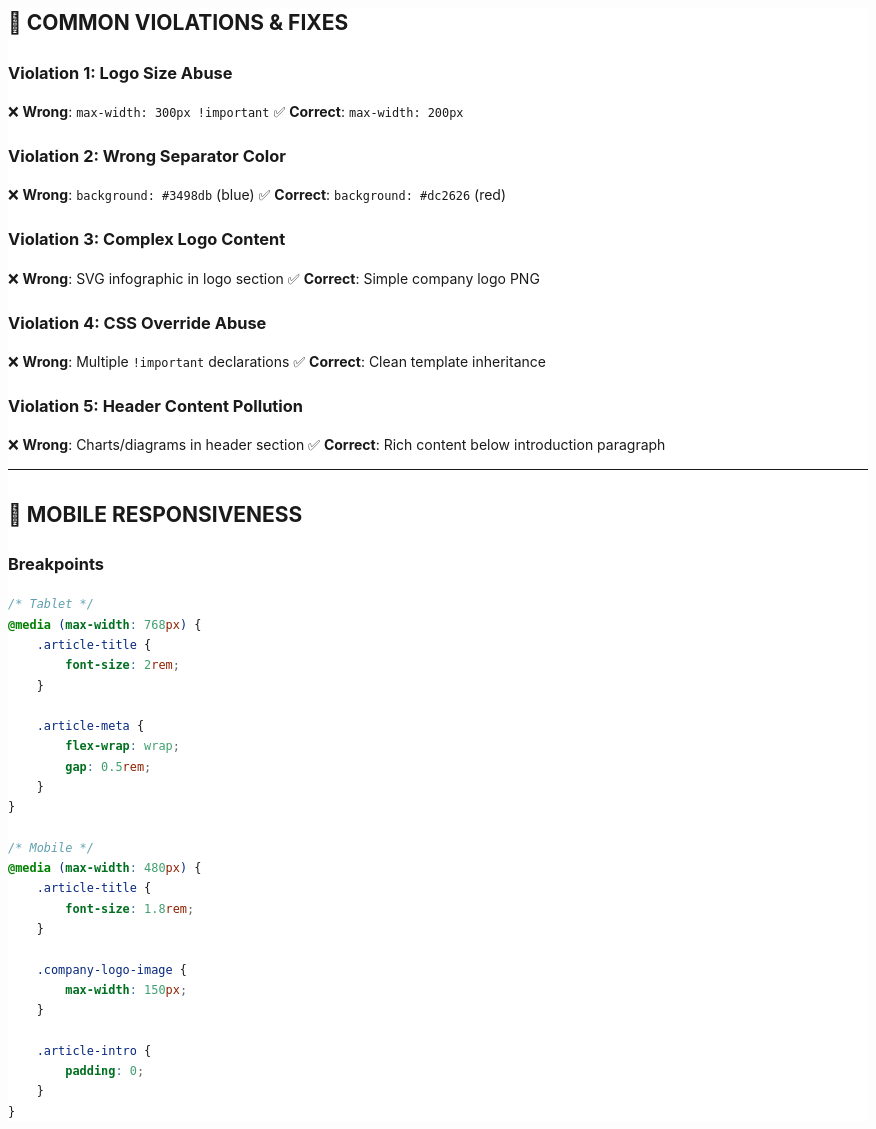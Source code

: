 
## 🚫 COMMON VIOLATIONS & FIXES

### **Violation 1: Logo Size Abuse**
❌ **Wrong**: `max-width: 300px !important`
✅ **Correct**: `max-width: 200px`

### **Violation 2: Wrong Separator Color**
❌ **Wrong**: `background: #3498db` (blue)
✅ **Correct**: `background: #dc2626` (red)

### **Violation 3: Complex Logo Content**
❌ **Wrong**: SVG infographic in logo section
✅ **Correct**: Simple company logo PNG

### **Violation 4: CSS Override Abuse**
❌ **Wrong**: Multiple `!important` declarations
✅ **Correct**: Clean template inheritance

### **Violation 5: Header Content Pollution**
❌ **Wrong**: Charts/diagrams in header section
✅ **Correct**: Rich content below introduction paragraph

---

## 📱 MOBILE RESPONSIVENESS

### **Breakpoints**
```css
/* Tablet */
@media (max-width: 768px) {
    .article-title {
        font-size: 2rem;
    }

    .article-meta {
        flex-wrap: wrap;
        gap: 0.5rem;
    }
}

/* Mobile */
@media (max-width: 480px) {
    .article-title {
        font-size: 1.8rem;
    }

    .company-logo-image {
        max-width: 150px;
    }

    .article-intro {
        padding: 0;
    }
}
```
